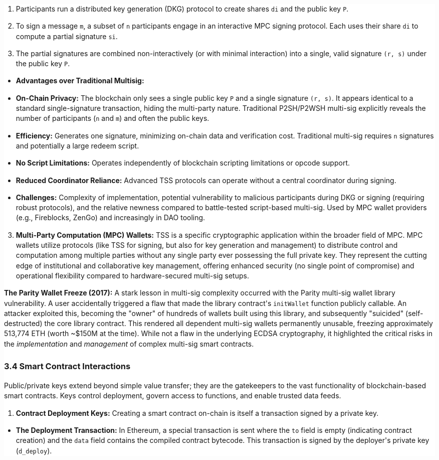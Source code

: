 1.  Participants run a distributed key generation (DKG) protocol to create shares `di` and the public key `P`.

2.  To sign a message `m`, a subset of `n` participants engage in an interactive MPC signing protocol. Each uses their share `di` to compute a partial signature `si`.

3.  The partial signatures are combined non-interactively (or with minimal interaction) into a single, valid signature `(r, s)` under the public key `P`.

*   **Advantages over Traditional Multisig:**

*   **On-Chain Privacy:** The blockchain only sees a single public key `P` and a single signature `(r, s)`. It appears identical to a standard single-signature transaction, hiding the multi-party nature. Traditional P2SH/P2WSH multi-sig explicitly reveals the number of participants (`n` and `m`) and often the public keys.

*   **Efficiency:** Generates one signature, minimizing on-chain data and verification cost. Traditional multi-sig requires `n` signatures and potentially a large redeem script.

*   **No Script Limitations:** Operates independently of blockchain scripting limitations or opcode support.

*   **Reduced Coordinator Reliance:** Advanced TSS protocols can operate without a central coordinator during signing.

*   **Challenges:** Complexity of implementation, potential vulnerability to malicious participants during DKG or signing (requiring robust protocols), and the relative newness compared to battle-tested script-based multi-sig. Used by MPC wallet providers (e.g., Fireblocks, ZenGo) and increasingly in DAO tooling.

3.  **Multi-Party Computation (MPC) Wallets:** TSS is a specific cryptographic application within the broader field of MPC. MPC wallets utilize protocols (like TSS for signing, but also for key generation and management) to distribute control and computation among multiple parties without any single party ever possessing the full private key. They represent the cutting edge of institutional and collaborative key management, offering enhanced security (no single point of compromise) and operational flexibility compared to hardware-secured multi-sig setups.

**The Parity Wallet Freeze (2017):** A stark lesson in multi-sig complexity occurred with the Parity multi-sig wallet library vulnerability. A user accidentally triggered a flaw that made the library contract's `initWallet` function publicly callable. An attacker exploited this, becoming the "owner" of hundreds of wallets built using this library, and subsequently "suicided" (self-destructed) the core library contract. This rendered all dependent multi-sig wallets permanently unusable, freezing approximately 513,774 ETH (worth ~$150M at the time). While not a flaw in the underlying ECDSA cryptography, it highlighted the critical risks in the *implementation* and *management* of complex multi-sig smart contracts.

### 3.4 Smart Contract Interactions

Public/private keys extend beyond simple value transfer; they are the gatekeepers to the vast functionality of blockchain-based smart contracts. Keys control deployment, govern access to functions, and enable trusted data feeds.

1.  **Contract Deployment Keys:** Creating a smart contract on-chain is itself a transaction signed by a private key.

*   **The Deployment Transaction:** In Ethereum, a special transaction is sent where the `to` field is empty (indicating contract creation) and the `data` field contains the compiled contract bytecode. This transaction is signed by the deployer's private key (`d_deploy`).
